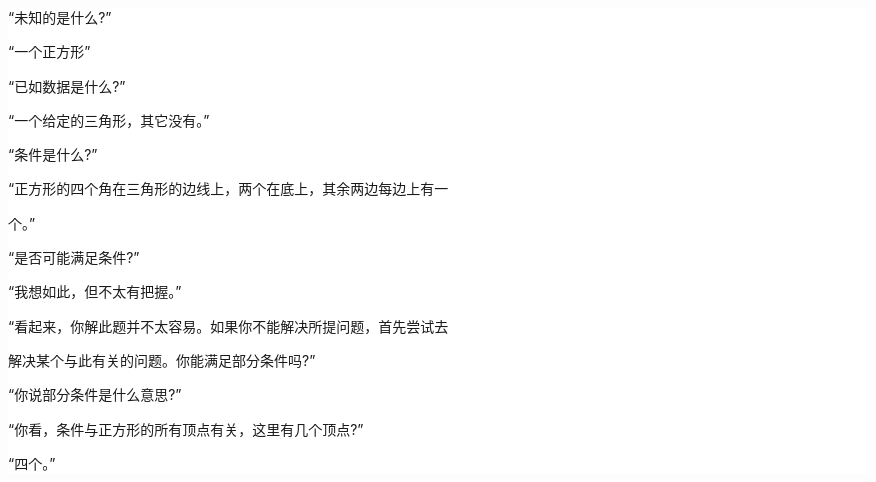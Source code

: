 


“未知的是什么?”





“一个正方形”





“已如数据是什么?”





“一个给定的三角形，其它没有。”





“条件是什么?”





“正方形的四个角在三角形的边线上，两个在底上，其余两边每边上有一





个。”



“是否可能满足条件?”





“我想如此，但不太有把握。”





“看起来，你解此题并不太容易。如果你不能解决所提问题，首先尝试去





解决某个与此有关的问题。你能满足部分条件吗?”



“你说部分条件是什么意思?”





“你看，条件与正方形的所有顶点有关，这里有几个顶点?”





“四个。”


